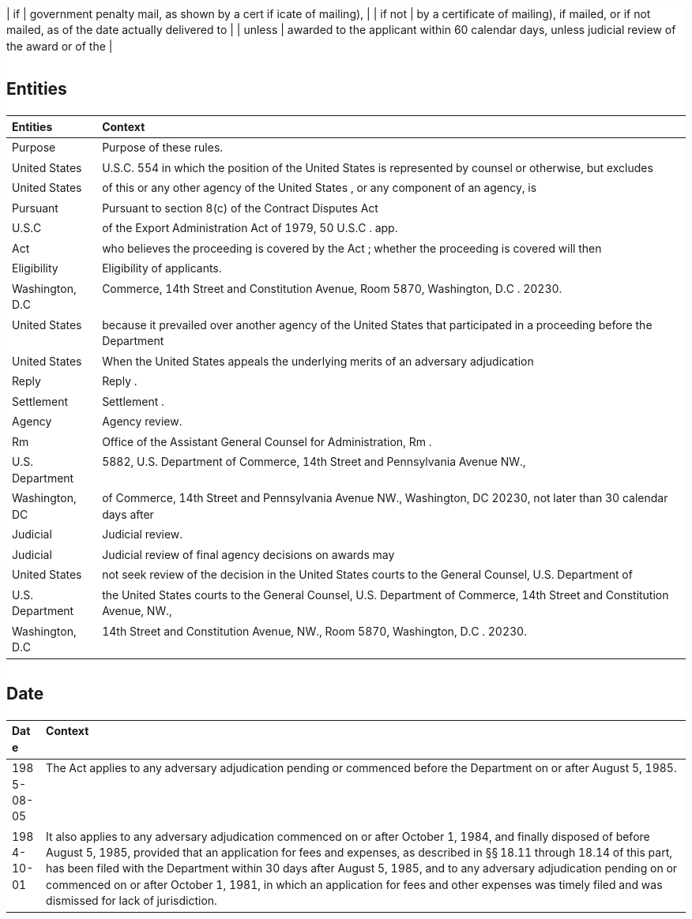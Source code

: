 | if            | government penalty mail, as shown by a cert if icate of mailing),                                                             |
| if not        | by a certificate of mailing), if mailed, or if not mailed, as of the date actually delivered to                               |
| unless        | awarded to the applicant within 60 calendar days, unless judicial review of the award or of the                               |


## Entities

| Entities        | Context                                                                                                                 |
|:----------------|:------------------------------------------------------------------------------------------------------------------------|
| Purpose         | Purpose  of these rules.                                                                                                |
| United States   | U.S.C. 554 in which the position of the United States is represented by counsel or otherwise, but excludes              |
| United States   | of this or any other agency of the United States , or any component of an agency, is                                    |
| Pursuant        | Pursuant to section 8(c) of the Contract Disputes Act                                                                   |
| U.S.C           | of the Export Administration Act of 1979, 50 U.S.C . app.                                                               |
| Act             | who believes the proceeding is covered by the Act ; whether the proceeding is covered will then                         |
| Eligibility     | Eligibility  of applicants.                                                                                             |
| Washington, D.C | Commerce, 14th Street and Constitution Avenue, Room 5870, Washington, D.C . 20230.                                      |
| United States   | because it prevailed over another agency of the United States that participated in a proceeding before the Department   |
| United States   | When the  United States appeals the underlying merits of an adversary adjudication                                      |
| Reply           | Reply .                                                                                                                 |
| Settlement      | Settlement .                                                                                                            |
| Agency          | Agency  review.                                                                                                         |
| Rm              | Office of the Assistant General Counsel for Administration, Rm .                                                        |
| U.S. Department | 5882,  U.S. Department of Commerce, 14th Street and Pennsylvania Avenue NW.,                                            |
| Washington, DC  | of Commerce, 14th Street and Pennsylvania Avenue NW., Washington, DC 20230, not later than 30 calendar days after       |
| Judicial        | Judicial  review.                                                                                                       |
| Judicial        | Judicial review of final agency decisions on awards may                                                                 |
| United States   | not seek review of the decision in the United States courts to the General Counsel, U.S. Department of                  |
| U.S. Department | the United States courts to the General Counsel, U.S. Department of Commerce, 14th Street and Constitution Avenue, NW., |
| Washington, D.C | 14th Street and Constitution Avenue, NW., Room 5870, Washington, D.C . 20230.                                           |


## Date

| Date       | Context                                                                                                                                                                                                                                                                                                                                                                                                                                                                                                                                      |
|:-----------|:---------------------------------------------------------------------------------------------------------------------------------------------------------------------------------------------------------------------------------------------------------------------------------------------------------------------------------------------------------------------------------------------------------------------------------------------------------------------------------------------------------------------------------------------|
| 1985-08-05 | The Act applies to any adversary adjudication pending or commenced before the Department on or after August 5, 1985.                                                                                                                                                                                                                                                                                                                                                                                                                         |
| 1984-10-01 | It also applies to any adversary adjudication commenced on or after October 1, 1984, and finally disposed of before August 5, 1985, provided that an application for fees and expenses, as described in &#167;&#167;&#8201;18.11 through 18.14 of this part, has been filed with the Department within 30 days after August 5, 1985, and to any adversary adjudication pending on or commenced on or after October 1, 1981, in which an application for fees and other expenses was timely filed and was dismissed for lack of jurisdiction. |